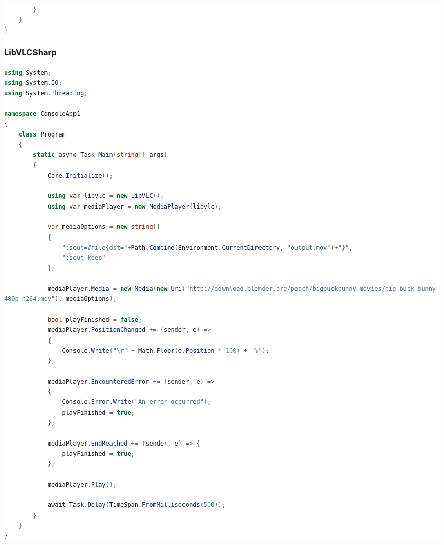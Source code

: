 ```csharp
        }
    }
}
```

### LibVLCSharp

```csharp
using System;
using System.IO;
using System.Threading;

namespace ConsoleApp1
{
    class Program
    {
        static async Task Main(string[] args)
        {
            Core.Initialize();

            using var libvlc = new LibVLC();
            using var mediaPlayer = new MediaPlayer(libvlc);

            var mediaOptions = new string[]
            {
                ":sout=#file{dst="+Path.Combine(Environment.CurrentDirectory, "output.mov")+"}",
                ":sout-keep"
            };

            mediaPlayer.Media = new Media(new Uri("http://download.blender.org/peach/bigbuckbunny_movies/big_buck_bunny_480p_h264.mov"), mediaOptions);

            bool playFinished = false;
            mediaPlayer.PositionChanged += (sender, e) =>
            {
                Console.Write("\r" + Math.Floor(e.Position * 100) + "%");
            };

            mediaPlayer.EncounteredError += (sender, e) =>
            {
                Console.Error.Write("An error occurred");
                playFinished = true;
            };

            mediaPlayer.EndReached += (sender, e) => {
                playFinished = true;
            };

            mediaPlayer.Play();

            await Task.Delay(TimeSpan.FromMilliseconds(500));
        }
    }
}
```
